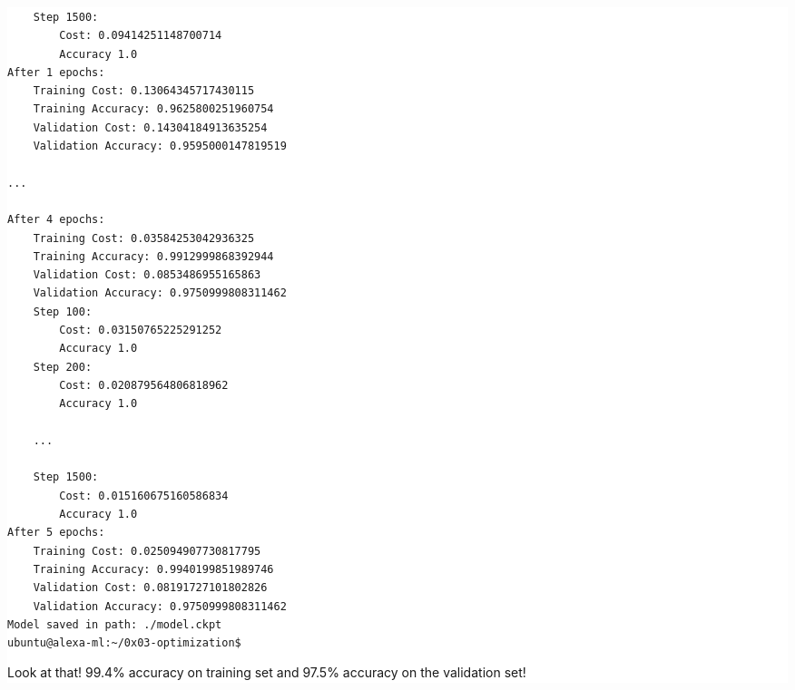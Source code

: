         Step 1500:
            Cost: 0.09414251148700714
            Accuracy 1.0
    After 1 epochs:
        Training Cost: 0.13064345717430115
        Training Accuracy: 0.9625800251960754
        Validation Cost: 0.14304184913635254
        Validation Accuracy: 0.9595000147819519
    
    ...
    
    After 4 epochs:
        Training Cost: 0.03584253042936325
        Training Accuracy: 0.9912999868392944
        Validation Cost: 0.0853486955165863
        Validation Accuracy: 0.9750999808311462
        Step 100:
            Cost: 0.03150765225291252
            Accuracy 1.0
        Step 200:
            Cost: 0.020879564806818962
            Accuracy 1.0
    
        ...
    
        Step 1500:
            Cost: 0.015160675160586834
            Accuracy 1.0
    After 5 epochs:
        Training Cost: 0.025094907730817795
        Training Accuracy: 0.9940199851989746
        Validation Cost: 0.08191727101802826
        Validation Accuracy: 0.9750999808311462
    Model saved in path: ./model.ckpt
    ubuntu@alexa-ml:~/0x03-optimization$
Look at that! 99.4% accuracy on training set and 97.5% accuracy on the validation set!

